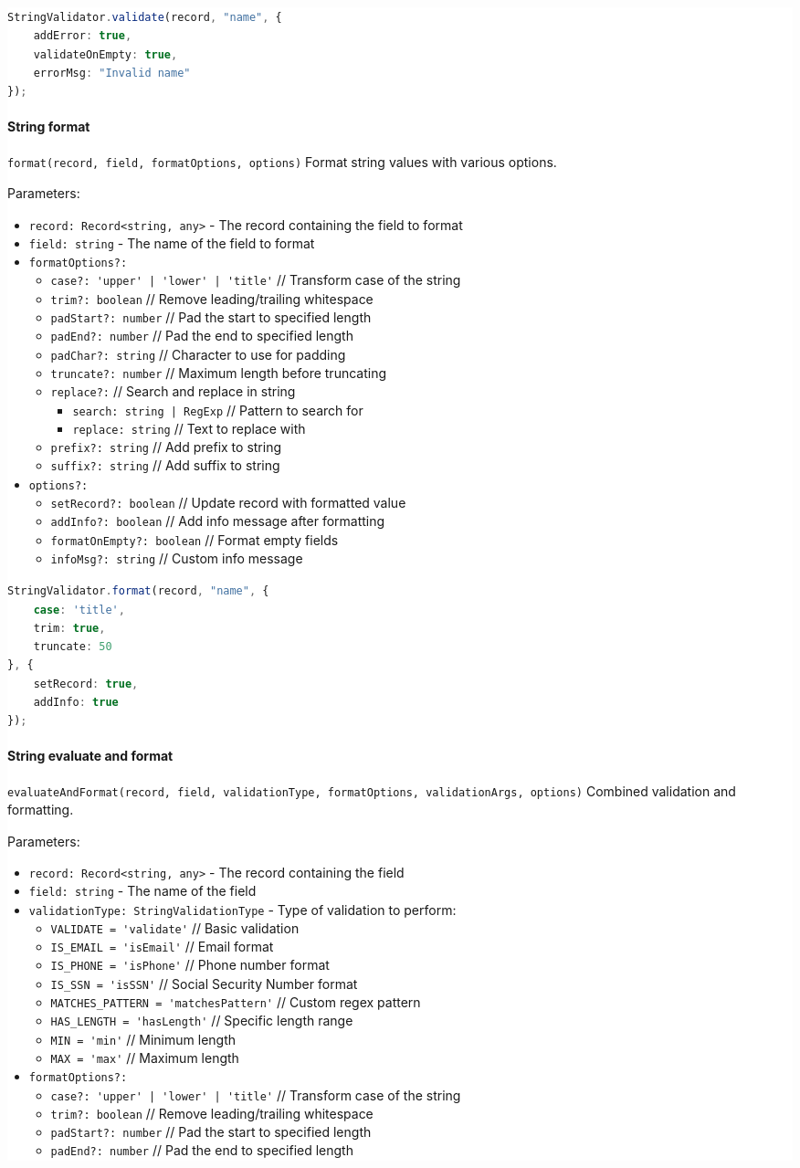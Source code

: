 
```typescript
StringValidator.validate(record, "name", {
    addError: true,
    validateOnEmpty: true,
    errorMsg: "Invalid name"
});
```

#### String format
`format(record, field, formatOptions, options)`
Format string values with various options.

Parameters:
- `record: Record<string, any>` - The record containing the field to format
- `field: string` - The name of the field to format
- `formatOptions?:`
    - `case?: 'upper' | 'lower' | 'title'`  // Transform case of the string
    - `trim?: boolean`                      // Remove leading/trailing whitespace
    - `padStart?: number`                   // Pad the start to specified length
    - `padEnd?: number`                     // Pad the end to specified length
    - `padChar?: string`                    // Character to use for padding
    - `truncate?: number`                   // Maximum length before truncating
    - `replace?:`                           // Search and replace in string
        - `search: string | RegExp`         // Pattern to search for
        - `replace: string`                 // Text to replace with
    - `prefix?: string`                     // Add prefix to string
    - `suffix?: string`                     // Add suffix to string
- `options?:`
    - `setRecord?: boolean`      // Update record with formatted value
    - `addInfo?: boolean`        // Add info message after formatting
    - `formatOnEmpty?: boolean`  // Format empty fields
    - `infoMsg?: string`         // Custom info message

```typescript
StringValidator.format(record, "name", {
    case: 'title',
    trim: true,
    truncate: 50
}, {
    setRecord: true,
    addInfo: true
});
```

#### String evaluate and format
`evaluateAndFormat(record, field, validationType, formatOptions, validationArgs, options)`
Combined validation and formatting.

Parameters:
- `record: Record<string, any>` - The record containing the field
- `field: string` - The name of the field
- `validationType: StringValidationType` - Type of validation to perform:
    - `VALIDATE = 'validate'`      // Basic validation
    - `IS_EMAIL = 'isEmail'`       // Email format
    - `IS_PHONE = 'isPhone'`       // Phone number format
    - `IS_SSN = 'isSSN'`          // Social Security Number format
    - `MATCHES_PATTERN = 'matchesPattern'` // Custom regex pattern
    - `HAS_LENGTH = 'hasLength'`   // Specific length range
    - `MIN = 'min'`               // Minimum length
    - `MAX = 'max'`               // Maximum length
- `formatOptions?:`
    - `case?: 'upper' | 'lower' | 'title'`  // Transform case of the string
    - `trim?: boolean`                      // Remove leading/trailing whitespace
    - `padStart?: number`                   // Pad the start to specified length
    - `padEnd?: number`                     // Pad the end to specified length